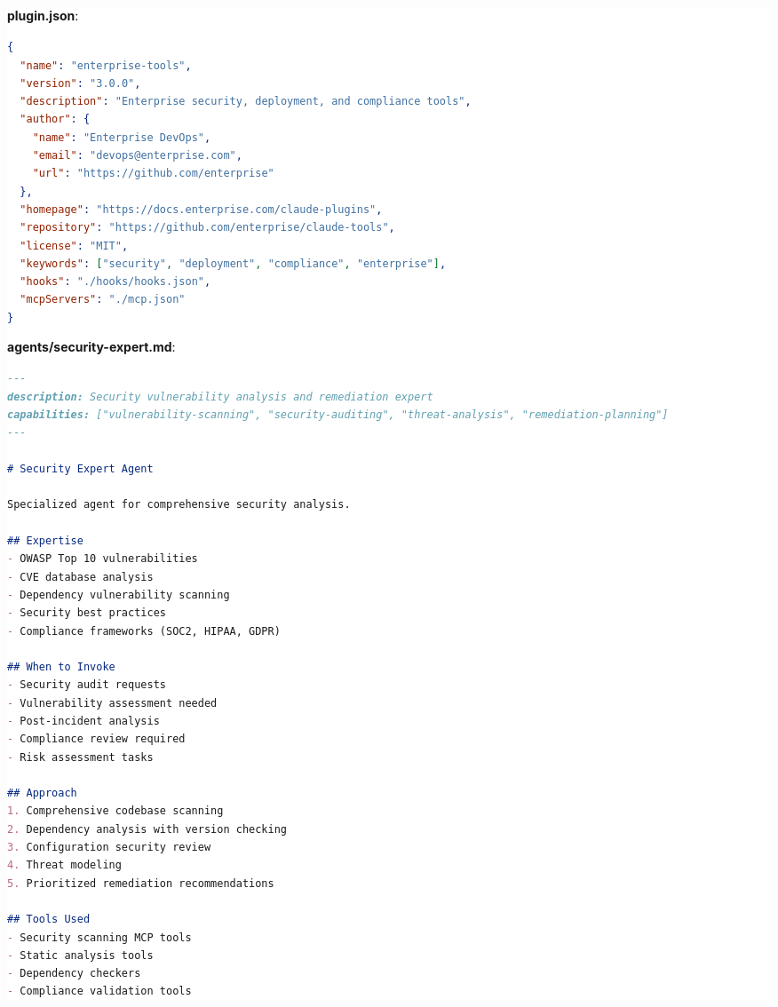 **plugin.json**:
```json
{
  "name": "enterprise-tools",
  "version": "3.0.0",
  "description": "Enterprise security, deployment, and compliance tools",
  "author": {
    "name": "Enterprise DevOps",
    "email": "devops@enterprise.com",
    "url": "https://github.com/enterprise"
  },
  "homepage": "https://docs.enterprise.com/claude-plugins",
  "repository": "https://github.com/enterprise/claude-tools",
  "license": "MIT",
  "keywords": ["security", "deployment", "compliance", "enterprise"],
  "hooks": "./hooks/hooks.json",
  "mcpServers": "./mcp.json"
}
```

**agents/security-expert.md**:
```markdown
---
description: Security vulnerability analysis and remediation expert
capabilities: ["vulnerability-scanning", "security-auditing", "threat-analysis", "remediation-planning"]
---

# Security Expert Agent

Specialized agent for comprehensive security analysis.

## Expertise
- OWASP Top 10 vulnerabilities
- CVE database analysis
- Dependency vulnerability scanning
- Security best practices
- Compliance frameworks (SOC2, HIPAA, GDPR)

## When to Invoke
- Security audit requests
- Vulnerability assessment needed
- Post-incident analysis
- Compliance review required
- Risk assessment tasks

## Approach
1. Comprehensive codebase scanning
2. Dependency analysis with version checking
3. Configuration security review
4. Threat modeling
5. Prioritized remediation recommendations

## Tools Used
- Security scanning MCP tools
- Static analysis tools
- Dependency checkers
- Compliance validation tools
```
